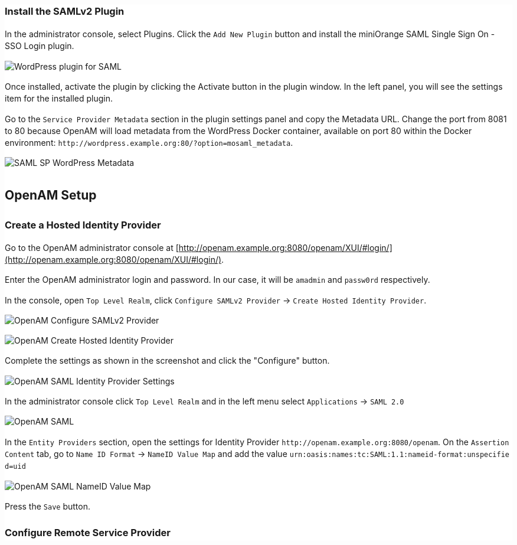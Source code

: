 ### Install the SAMLv2 Plugin

In the administrator console, select Plugins. Click the `Add New Plugin` button and install the miniOrange SAML Single Sign On - SSO Login plugin. 

![WordPress plugin for SAML](https://raw.githubusercontent.com/wiki/OpenIdentityPlatform/OpenAM/images/saml-wordpress/1-wordpress-saml-plugin.png)

Once installed, activate the plugin by clicking the Activate button in the plugin window. In the left panel, you will see the settings item for the installed plugin.

Go to the `Service Provider Metadata` section in the plugin settings panel and copy the Metadata URL. Change the port from 8081 to 80 because OpenAM will load metadata from the WordPress Docker container, available on port 80 within the Docker environment: `http://wordpress.example.org:80/?option=mosaml_metadata`.


![SAML SP WordPress Metadata](https://raw.githubusercontent.com/wiki/OpenIdentityPlatform/OpenAM/images/saml-wordpress/2-wordpress-saml-sp-metadata.png)

## OpenAM Setup

### Create a Hosted Identity Provider

Go to the OpenAM administrator console at [http://openam.example.org:8080/openam/XUI/#login/](http://openam.example.org:8080/openam/XUI/#login/). 

Enter the OpenAM administrator login and password. In our case, it will be `amadmin` and `passw0rd` respectively.

In the console, open `Top Level Realm`, click `Configure SAMLv2 Provider` → `Create Hosted Identity Provider`.


![OpenAM Configure SAMLv2 Provider](https://raw.githubusercontent.com/wiki/OpenIdentityPlatform/OpenAM/images/saml-wordpress/3-openam-configure-saml-provider.png)

![OpenAM Create Hosted Identity Provider](https://raw.githubusercontent.com/wiki/OpenIdentityPlatform/OpenAM/images/saml-wordpress/4-openam-create-hosted-idp.png)

Complete the settings as shown in the screenshot and click the "Configure" button.

![OpenAM SAML Identity Provider Settings](https://raw.githubusercontent.com/wiki/OpenIdentityPlatform/OpenAM/images/saml-wordpress/5-openam-saml-idp-settings.png)

In the administrator console click `Top Level Realm` and in the left menu select `Applications` → `SAML 2.0`

![OpenAM SAML](https://raw.githubusercontent.com/wiki/OpenIdentityPlatform/OpenAM/images/saml-wordpress/6-openam-saml.png)

In the `Entity Providers` section, open the settings for Identity Provider `http://openam.example.org:8080/openam`. On the `Assertion Content` tab, go to `Name ID Format` → `NameID Value Map` and add the value `urn:oasis:names:tc:SAML:1.1:nameid-format:unspecified=uid`

![OpenAM SAML NameID Value Map](https://raw.githubusercontent.com/wiki/OpenIdentityPlatform/OpenAM/images/saml-wordpress/7-openam-saml-nameid-value-map.png)

Press the `Save` button.

### Configure Remote Service Provider
